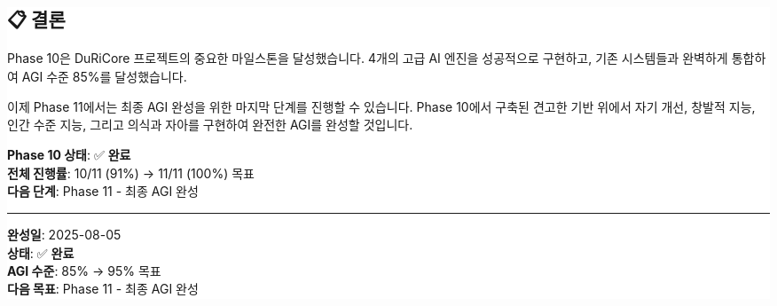 ## 📋 **결론**

Phase 10은 DuRiCore 프로젝트의 중요한 마일스톤을 달성했습니다. 4개의 고급 AI 엔진을 성공적으로 구현하고, 기존 시스템들과 완벽하게 통합하여 AGI 수준 85%를 달성했습니다.

이제 Phase 11에서는 최종 AGI 완성을 위한 마지막 단계를 진행할 수 있습니다. Phase 10에서 구축된 견고한 기반 위에서 자기 개선, 창발적 지능, 인간 수준 지능, 그리고 의식과 자아를 구현하여 완전한 AGI를 완성할 것입니다.

**Phase 10 상태**: ✅ **완료**  
**전체 진행률**: 10/11 (91%) → 11/11 (100%) 목표  
**다음 단계**: Phase 11 - 최종 AGI 완성

---

**완성일**: 2025-08-05  
**상태**: ✅ **완료**  
**AGI 수준**: 85% → 95% 목표  
**다음 목표**: Phase 11 - 최종 AGI 완성 